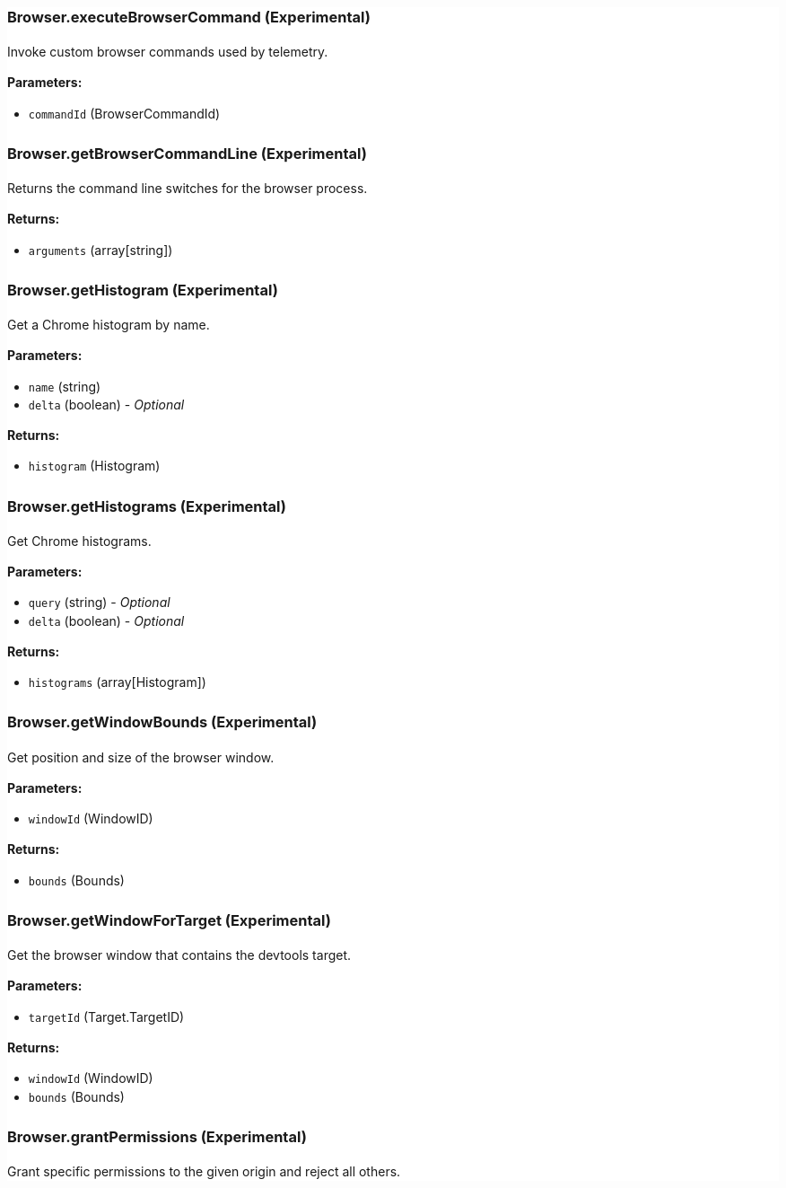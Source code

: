 ### Browser.executeBrowserCommand (Experimental)
Invoke custom browser commands used by telemetry.

**Parameters:**
- `commandId` (BrowserCommandId)

### Browser.getBrowserCommandLine (Experimental)
Returns the command line switches for the browser process.

**Returns:**
- `arguments` (array[string])

### Browser.getHistogram (Experimental)
Get a Chrome histogram by name.

**Parameters:**
- `name` (string)
- `delta` (boolean) - *Optional*

**Returns:**
- `histogram` (Histogram)

### Browser.getHistograms (Experimental)
Get Chrome histograms.

**Parameters:**
- `query` (string) - *Optional*
- `delta` (boolean) - *Optional*

**Returns:**
- `histograms` (array[Histogram])

### Browser.getWindowBounds (Experimental)
Get position and size of the browser window.

**Parameters:**
- `windowId` (WindowID)

**Returns:**
- `bounds` (Bounds)

### Browser.getWindowForTarget (Experimental)
Get the browser window that contains the devtools target.

**Parameters:**
- `targetId` (Target.TargetID)

**Returns:**
- `windowId` (WindowID)
- `bounds` (Bounds)

### Browser.grantPermissions (Experimental)
Grant specific permissions to the given origin and reject all others.
